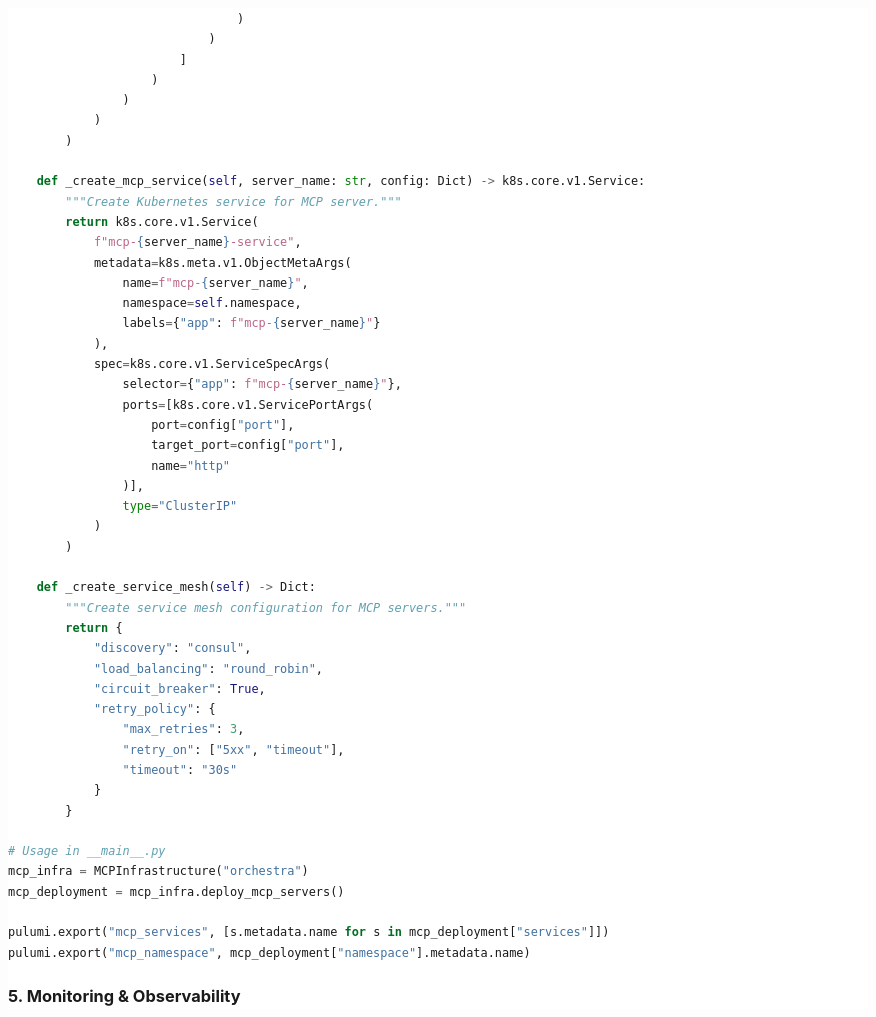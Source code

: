 ```python
                                )
                            )
                        ]
                    )
                )
            )
        )
    
    def _create_mcp_service(self, server_name: str, config: Dict) -> k8s.core.v1.Service:
        """Create Kubernetes service for MCP server."""
        return k8s.core.v1.Service(
            f"mcp-{server_name}-service",
            metadata=k8s.meta.v1.ObjectMetaArgs(
                name=f"mcp-{server_name}",
                namespace=self.namespace,
                labels={"app": f"mcp-{server_name}"}
            ),
            spec=k8s.core.v1.ServiceSpecArgs(
                selector={"app": f"mcp-{server_name}"},
                ports=[k8s.core.v1.ServicePortArgs(
                    port=config["port"],
                    target_port=config["port"],
                    name="http"
                )],
                type="ClusterIP"
            )
        )
    
    def _create_service_mesh(self) -> Dict:
        """Create service mesh configuration for MCP servers."""
        return {
            "discovery": "consul",
            "load_balancing": "round_robin",
            "circuit_breaker": True,
            "retry_policy": {
                "max_retries": 3,
                "retry_on": ["5xx", "timeout"],
                "timeout": "30s"
            }
        }

# Usage in __main__.py
mcp_infra = MCPInfrastructure("orchestra")
mcp_deployment = mcp_infra.deploy_mcp_servers()

pulumi.export("mcp_services", [s.metadata.name for s in mcp_deployment["services"]])
pulumi.export("mcp_namespace", mcp_deployment["namespace"].metadata.name)
```

### **5. Monitoring & Observability**
